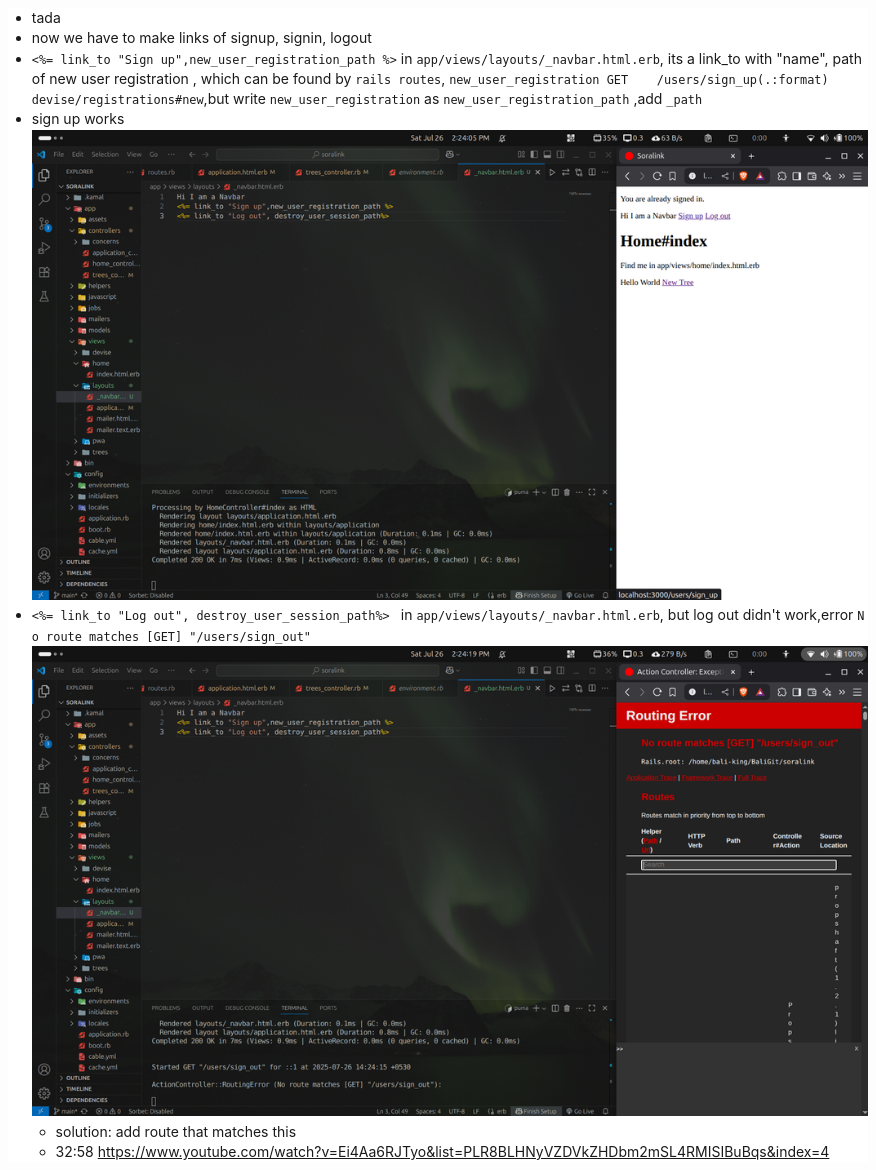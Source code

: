 - tada
- now we have to make links of signup, signin, logout
- `<%= link_to "Sign up",new_user_registration_path %>` in `app/views/layouts/_navbar.html.erb`, its a link_to with "name", path of new user registration , which can be found by `rails routes`,
`new_user_registration GET    /users/sign_up(.:format)        devise/registrations#new`,but write `new_user_registration` as `new_user_registration_path` ,add `_path`
- sign up works
![alt text](image-15.png)
- `<%= link_to "Log out", destroy_user_session_path%> ` in `app/views/layouts/_navbar.html.erb`, but log out didn't work,error `No route matches [GET] "/users/sign_out"`
![alt text](image-16.png)
  - solution: add route that matches this
  - 32:58 https://www.youtube.com/watch?v=Ei4Aa6RJTyo&list=PLR8BLHNyVZDVkZHDbm2mSL4RMISIBuBqs&index=4

